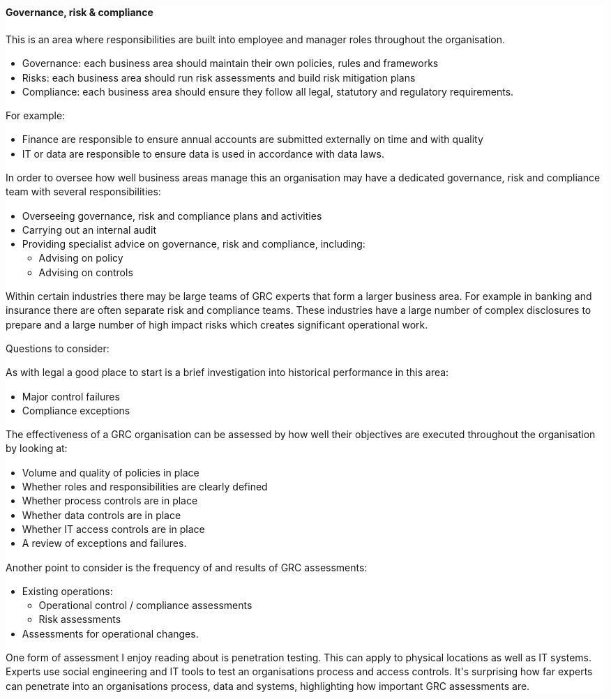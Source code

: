 #### Governance, risk & compliance

This is an area where responsibilities are built into employee and manager roles throughout the organisation.

- Governance: each business area should maintain their own policies, rules and frameworks
- Risks: each business area should run risk assessments and build risk mitigation plans
- Compliance: each business area should ensure they follow all legal, statutory and regulatory requirements.

For example:

- Finance are responsible to ensure annual accounts are submitted externally on time and with quality
- IT or data are responsible to ensure data is used in accordance with data laws.

In order to oversee how well business areas manage this an organisation may have a dedicated governance, risk and compliance team with several responsibilities:

- Overseeing governance, risk and compliance plans and activities
- Carrying out an internal audit
- Providing specialist advice on governance, risk and compliance, including:
  - Advising on policy
  - Advising on controls

Within certain industries there may be large teams of GRC experts that form a larger business area. For example in banking and insurance there are often separate risk and compliance teams. These industries have a large number of complex disclosures to prepare and a large number of high impact risks which creates significant operational work.

Questions to consider:

As with legal a good place to start is a brief investigation into historical performance in this area:

- Major control failures
- Compliance exceptions

The effectiveness of a GRC organisation can be assessed by how well their objectives are executed throughout the organisation by looking at:

- Volume and quality of policies in place
- Whether roles and responsibilities are clearly defined
- Whether process controls are in place
- Whether data controls are in place
- Whether IT access controls are in place
- A review of exceptions and failures.

Another point to consider is the frequency of and results of GRC assessments:

- Existing operations:
  - Operational control / compliance assessments
  - Risk assessments
- Assessments for operational changes.

One form of assessment I enjoy reading about is penetration testing. This can apply to physical locations as well as IT systems. Experts use social engineering and IT tools to test an organisations process and access controls. It's surprising how far experts can penetrate into an organisations process, data and systems, highlighting how important GRC assessments are.
